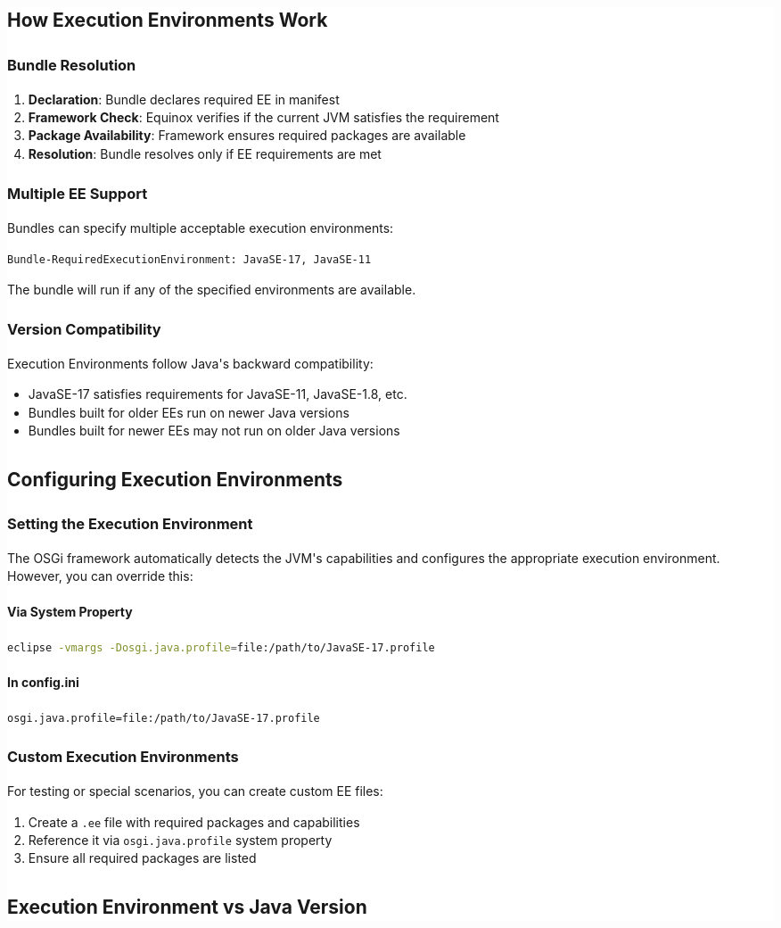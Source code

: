 ## How Execution Environments Work

### Bundle Resolution

1. **Declaration**: Bundle declares required EE in manifest
2. **Framework Check**: Equinox verifies if the current JVM satisfies the requirement
3. **Package Availability**: Framework ensures required packages are available
4. **Resolution**: Bundle resolves only if EE requirements are met

### Multiple EE Support

Bundles can specify multiple acceptable execution environments:

```
Bundle-RequiredExecutionEnvironment: JavaSE-17, JavaSE-11
```

The bundle will run if any of the specified environments are available.

### Version Compatibility

Execution Environments follow Java's backward compatibility:
- JavaSE-17 satisfies requirements for JavaSE-11, JavaSE-1.8, etc.
- Bundles built for older EEs run on newer Java versions
- Bundles built for newer EEs may not run on older Java versions

## Configuring Execution Environments

### Setting the Execution Environment

The OSGi framework automatically detects the JVM's capabilities and configures the appropriate execution environment. However, you can override this:

#### Via System Property

```bash
eclipse -vmargs -Dosgi.java.profile=file:/path/to/JavaSE-17.profile
```

#### In config.ini

```properties
osgi.java.profile=file:/path/to/JavaSE-17.profile
```

### Custom Execution Environments

For testing or special scenarios, you can create custom EE files:

1. Create a `.ee` file with required packages and capabilities
2. Reference it via `osgi.java.profile` system property
3. Ensure all required packages are listed

## Execution Environment vs Java Version
